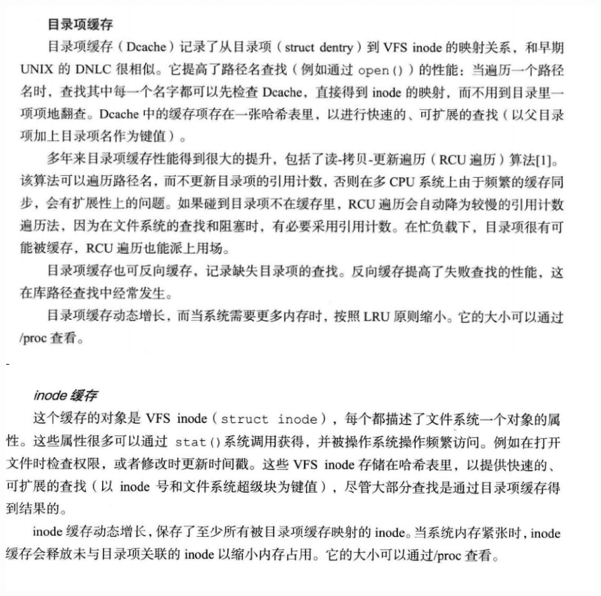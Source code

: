![image-20191029172455029](../images/201909/image-20191029172455029.png)-

![image-20191029172803543](../images/201909/image-20191029172803543.png)
